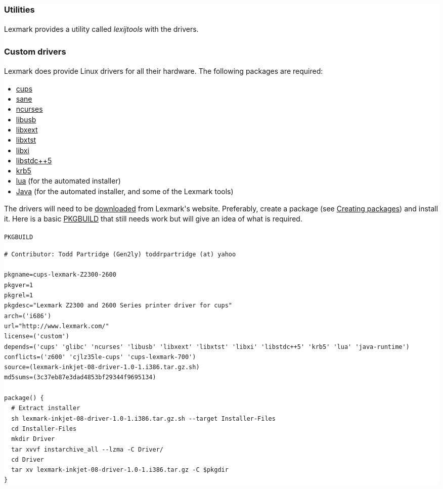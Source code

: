 ### Utilities

Lexmark provides a utility called *lexijtools* with the drivers.

### Custom drivers

Lexmark does provide Linux drivers for all their hardware. The following packages are required:

*   [cups](https://www.archlinux.org/packages/?name=cups)
*   [sane](https://www.archlinux.org/packages/?name=sane)
*   [ncurses](https://www.archlinux.org/packages/?name=ncurses)
*   [libusb](https://www.archlinux.org/packages/?name=libusb)
*   [libxext](https://www.archlinux.org/packages/?name=libxext)
*   [libxtst](https://www.archlinux.org/packages/?name=libxtst)
*   [libxi](https://www.archlinux.org/packages/?name=libxi)
*   [libstdc++5](https://www.archlinux.org/packages/?name=libstdc%2B%2B5)
*   [krb5](https://www.archlinux.org/packages/?name=krb5)
*   [lua](https://www.archlinux.org/packages/?name=lua) (for the automated installer)
*   [Java](/index.php/Java "Java") (for the automated installer, and some of the Lexmark tools)

The drivers will need to be [downloaded](http://support.lexmark.com/index?page=driversdownloads) from Lexmark's website. Preferably, create a package (see [Creating packages](/index.php/Creating_packages "Creating packages")) and install it. Here is a basic [PKGBUILD](/index.php/PKGBUILD "PKGBUILD") that still needs work but will give an idea of what is required.

 `PKGBUILD` 
```
# Contributor: Todd Partridge (Gen2ly) toddrpartridge (at) yahoo

pkgname=cups-lexmark-Z2300-2600
pkgver=1
pkgrel=1
pkgdesc="Lexmark Z2300 and 2600 Series printer driver for cups"
arch=('i686')
url="http://www.lexmark.com/"
license=('custom')
depends=('cups' 'glibc' 'ncurses' 'libusb' 'libxext' 'libxtst' 'libxi' 'libstdc++5' 'krb5' 'lua' 'java-runtime')
conflicts=('z600' 'cjlz35le-cups' 'cups-lexmark-700')
source=(lexmark-inkjet-08-driver-1.0-1.i386.tar.gz.sh)
md5sums=(3c37eb87e3dad4853bf29344f9695134)

package() {
  # Extract installer
  sh lexmark-inkjet-08-driver-1.0-1.i386.tar.gz.sh --target Installer-Files
  cd Installer-Files
  mkdir Driver
  tar xvvf instarchive_all --lzma -C Driver/
  cd Driver
  tar xv lexmark-inkjet-08-driver-1.0-1.i386.tar.gz -C $pkgdir
}

```
